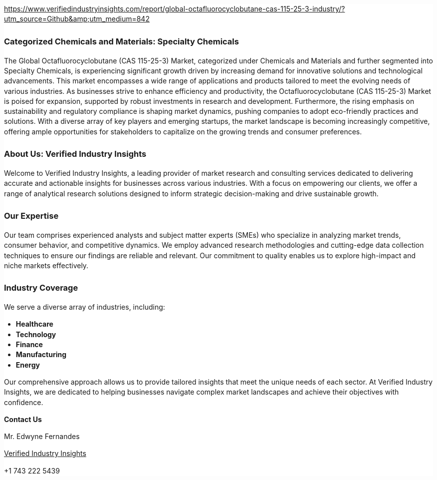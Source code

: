 </strong><a href="https://www.verifiedindustryinsights.com/report/global-octafluorocyclobutane-cas-115-25-3-industry/?utm_source=Github&amp;utm_medium=842">https://www.verifiedindustryinsights.com/report/global-octafluorocyclobutane-cas-115-25-3-industry/?utm_source=Github&amp;utm_medium=842</a>&nbsp;</p><h3>Categorized Chemicals and Materials: Specialty Chemicals </h3><p>The Global Octafluorocyclobutane (CAS 115-25-3) Market, categorized under Chemicals and Materials and further segmented into Specialty Chemicals, is experiencing significant growth driven by increasing demand for innovative solutions and technological advancements. This market encompasses a wide range of applications and products tailored to meet the evolving needs of various industries. As businesses strive to enhance efficiency and productivity, the Octafluorocyclobutane (CAS 115-25-3) Market is poised for expansion, supported by robust investments in research and development. Furthermore, the rising emphasis on sustainability and regulatory compliance is shaping market dynamics, pushing companies to adopt eco-friendly practices and solutions. With a diverse array of key players and emerging startups, the market landscape is becoming increasingly competitive, offering ample opportunities for stakeholders to capitalize on the growing trends and consumer preferences.</p><h3>About Us: Verified Industry Insights</h3><p>Welcome to Verified Industry Insights, a leading provider of market research and consulting services dedicated to delivering accurate and actionable insights for businesses across various industries. With a focus on empowering our clients, we offer a range of analytical research solutions designed to inform strategic decision-making and drive sustainable growth.</p><h3>Our Expertise</h3><p>Our team comprises experienced analysts and subject matter experts (SMEs) who specialize in analyzing market trends, consumer behavior, and competitive dynamics. We employ advanced research methodologies and cutting-edge data collection techniques to ensure our findings are reliable and relevant. Our commitment to quality enables us to explore high-impact and niche markets effectively.</p><h3>Industry Coverage</h3><p>We serve a diverse array of industries, including:</p><ul><li><strong>Healthcare</strong></li><li><strong>Technology</strong></li><li><strong>Finance</strong></li><li><strong>Manufacturing</strong></li><li><strong>Energy</strong></li></ul><p>Our comprehensive approach allows us to provide tailored insights that meet the unique needs of each sector. At Verified Industry Insights, we are dedicated to helping businesses navigate complex market landscapes and achieve their objectives with confidence.</p><p><strong>Contact Us</strong></p><p>Mr. Edwyne Fernandes</p><p><a href="https://www.verifiedindustryinsights.com/">Verified Industry Insights</a></p><p>+1 743 222 5439</p>
